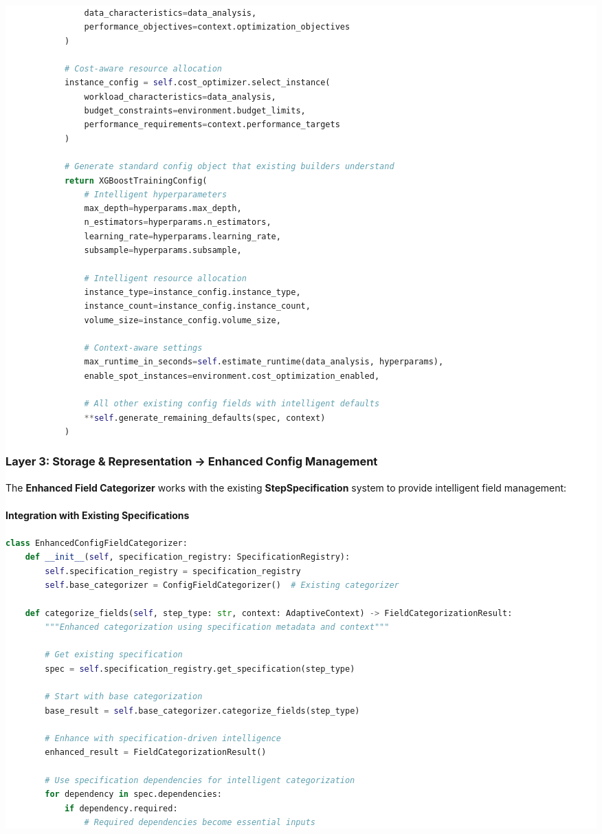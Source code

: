 ```python
                data_characteristics=data_analysis,
                performance_objectives=context.optimization_objectives
            )
            
            # Cost-aware resource allocation
            instance_config = self.cost_optimizer.select_instance(
                workload_characteristics=data_analysis,
                budget_constraints=environment.budget_limits,
                performance_requirements=context.performance_targets
            )
            
            # Generate standard config object that existing builders understand
            return XGBoostTrainingConfig(
                # Intelligent hyperparameters
                max_depth=hyperparams.max_depth,
                n_estimators=hyperparams.n_estimators,
                learning_rate=hyperparams.learning_rate,
                subsample=hyperparams.subsample,
                
                # Intelligent resource allocation
                instance_type=instance_config.instance_type,
                instance_count=instance_config.instance_count,
                volume_size=instance_config.volume_size,
                
                # Context-aware settings
                max_runtime_in_seconds=self.estimate_runtime(data_analysis, hyperparams),
                enable_spot_instances=environment.cost_optimization_enabled,
                
                # All other existing config fields with intelligent defaults
                **self.generate_remaining_defaults(spec, context)
            )
```

### Layer 3: Storage & Representation → Enhanced Config Management

The **Enhanced Field Categorizer** works with the existing **StepSpecification** system to provide intelligent field management:

#### Integration with Existing Specifications
```python
class EnhancedConfigFieldCategorizer:
    def __init__(self, specification_registry: SpecificationRegistry):
        self.specification_registry = specification_registry
        self.base_categorizer = ConfigFieldCategorizer()  # Existing categorizer
    
    def categorize_fields(self, step_type: str, context: AdaptiveContext) -> FieldCategorizationResult:
        """Enhanced categorization using specification metadata and context"""
        
        # Get existing specification
        spec = self.specification_registry.get_specification(step_type)
        
        # Start with base categorization
        base_result = self.base_categorizer.categorize_fields(step_type)
        
        # Enhance with specification-driven intelligence
        enhanced_result = FieldCategorizationResult()
        
        # Use specification dependencies for intelligent categorization
        for dependency in spec.dependencies:
            if dependency.required:
                # Required dependencies become essential inputs
```